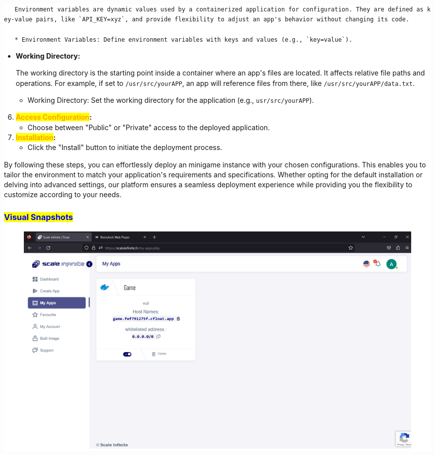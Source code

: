        Environment variables are dynamic values used by a containerized application for configuration. They are defined as key-value pairs, like `API_KEY=xyz`, and provide flexibility to adjust an app's behavior without changing its code.

       * Environment Variables: Define environment variables with keys and values (e.g., `key=value`).
   *   **Working Directory:**

       The working directory is the starting point inside a container where an app's files are located. It affects relative file paths and operations. For example, if set to `/usr/src/yourAPP`, an app will reference files from there, like `/usr/src/yourAPP/data.txt`.

       * Working Directory: Set the working directory for the application (e.g., `usr/src/yourAPP`).
6. <mark style="color:orange;">**Access Configuration**</mark>**:**
   * Choose between "Public" or "Private" access to the deployed application.
7. <mark style="color:orange;">**Installation**</mark>**:**
   * Click the "Install" button to initiate the deployment process.

By following these steps, you can effortlessly deploy an minigame instance with your chosen configurations. This enables you to tailor the environment to match your application's requirements and specifications. Whether opting for the default installation or delving into advanced settings, our platform ensures a seamless deployment experience while providing you the flexibility to customize according to your needs.

### <mark style="color:blue;">Visual Snapshots</mark>



<div>

<figure><img src="../../.gitbook/assets/Screenshot 2023-09-06 161831.png" alt=""><figcaption></figcaption></figure>
